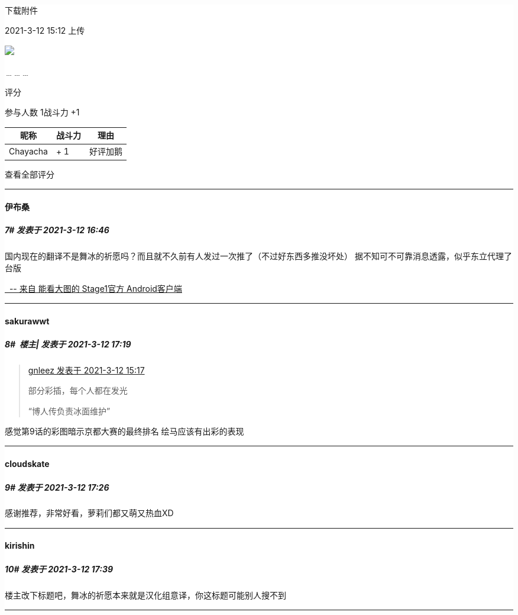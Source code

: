 下载附件

2021-3-12 15:12 上传

<img src="https://img.saraba1st.com/forum/202103/12/151238q7233u9f1mi447ln.jpg" referrerpolicy="no-referrer">

﹍﹍﹍

评分

 参与人数 1战斗力 +1

|昵称|战斗力|理由|
|----|---|---|
| Chayacha| + 1|好评加鹅|

查看全部评分

*****

####  伊布桑  
##### 7#       发表于 2021-3-12 16:46

国内现在的翻译不是舞冰的祈愿吗？而且就不久前有人发过一次推了（不过好东西多推没坏处）
据不知可不可靠消息透露，似乎东立代理了台版

[  -- 来自 能看大图的 Stage1官方 Android客户端](https://www.coolapk.com/apk/140634)

*****

####  sakurawwt  
##### 8#         楼主| 发表于 2021-3-12 17:19

<blockquote><a href="httphttps://bbs.saraba1st.com/2b/forum.php?mod=redirect&amp;goto=findpost&amp;pid=50601229&amp;ptid=1992785" target="_blank">gnleez 发表于 2021-3-12 15:17</a>

部分彩插，每个人都在发光

“博人传负责冰面维护”</blockquote>
感觉第9话的彩图暗示京都大赛的最终排名 绘马应该有出彩的表现

*****

####  cloudskate  
##### 9#       发表于 2021-3-12 17:26

感谢推荐，非常好看，萝莉们都又萌又热血XD

*****

####  kirishin  
##### 10#       发表于 2021-3-12 17:39

楼主改下标题吧，舞冰的祈愿本来就是汉化组意译，你这标题可能别人搜不到

*****
